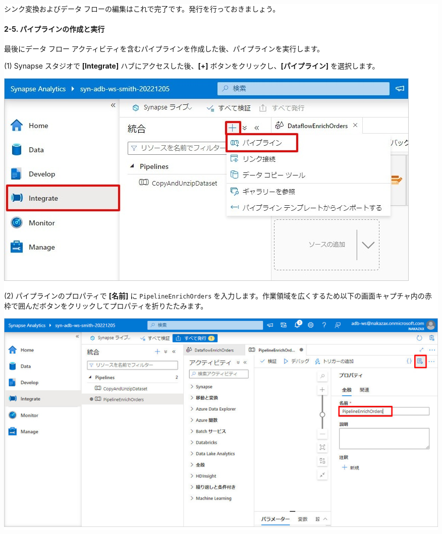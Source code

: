 シンク変換およびデータ フローの編集はこれで完了です。発行を行っておきましょう。

#### **2-5. パイプラインの作成と実行**
最後にデータ フロー アクティビティを含むパイプラインを作成した後、パイプラインを実行します。

(1) Synapse スタジオで **[Integrate]** ハブにアクセスした後、**[+]** ボタンをクリックし、**[パイプライン]** を選択します。

![](images//enrich-orders/create-pipeline-1.jpg)

(2) パイプラインのプロパティで **[名前]** に `PipelineEnrichOrders` を入力します。作業領域を広くするため以下の画面キャプチャ内の赤枠で囲んだボタンをクリックしてプロパティを折りたたみます。

![](images//enrich-orders/create-pipeline-2.jpg)
